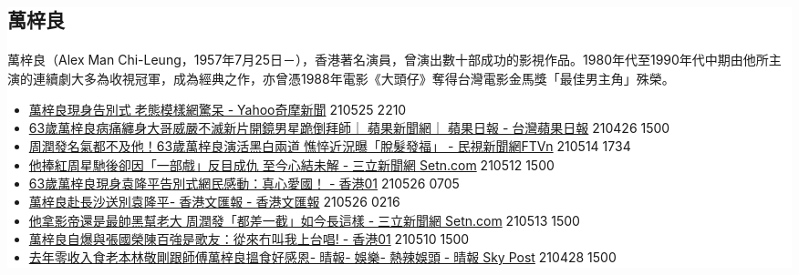 ## 萬梓良

萬梓良（Alex Man Chi-Leung，1957年7月25日－），香港著名演員，曾演出數十部成功的影視作品。1980年代至1990年代中期由他所主演的連續劇大多為收視冠軍，成為經典之作，亦曾憑1988年電影《大頭仔》奪得台灣電影金馬獎「最佳男主角」殊榮。
- [萬梓良現身告別式 老態模樣網驚呆 - Yahoo奇摩新聞](https://tw.news.yahoo.com/%E8%90%AC%E6%A2%93%E8%89%AF%E7%8F%BE%E8%BA%AB%E5%91%8A%E5%88%A5%E5%BC%8F-%E8%80%81%E6%85%8B%E6%A8%A1%E6%A8%A3%E7%B6%B2%E9%A9%9A%E5%91%86-141004497.html "萬梓良現身告別式 老態模樣網驚呆 - Yahoo奇摩新聞") 210525 2210
- [63歲萬梓良病痛纏身大哥威嚴不滅新片開鏡男星跪倒拜師｜ 蘋果新聞網｜ 蘋果日報 - 台灣蘋果日報](https://tw.appledaily.com/entertainment/20210426/SUVMYRZ5D5HIZGK4I7XF54HE3U/ "63歲萬梓良病痛纏身大哥威嚴不滅新片開鏡男星跪倒拜師｜ 蘋果新聞網｜ 蘋果日報 - 台灣蘋果日報") 210426 1500
- [周潤發名氣都不及他！63歲萬梓良演活黑白兩道 憔悴近況曝「脫髮發福」 - 民視新聞網FTVn](https://www.ftvnews.com.tw/news/detail/2021514W0233 "周潤發名氣都不及他！63歲萬梓良演活黑白兩道 憔悴近況曝「脫髮發福」 - 民視新聞網FTVn") 210514 1734
- [他捧紅周星馳後卻因「一部戲」反目成仇 至今心結未解 - 三立新聞網 Setn.com](https://www.setn.com/News.aspx?NewsID=938376 "他捧紅周星馳後卻因「一部戲」反目成仇 至今心結未解 - 三立新聞網 Setn.com") 210512 1500
- [63歲萬梓良現身袁隆平告別式網民感動：真心愛國！ - 香港01](https://www.hk01.com/01TV/629681/63%E6%AD%B2%E8%90%AC%E6%A2%93%E8%89%AF%E7%8F%BE%E8%BA%AB%E8%A2%81%E9%9A%86%E5%B9%B3%E5%91%8A%E5%88%A5%E5%BC%8F-%E7%B6%B2%E6%B0%91%E6%84%9F%E5%8B%95-%E7%9C%9F%E5%BF%83%E6%84%9B%E5%9C%8B "63歲萬梓良現身袁隆平告別式網民感動：真心愛國！ - 香港01") 210526 0705
- [萬梓良赴長沙送別袁隆平- 香港文匯報 - 香港文匯報](http://paper.wenweipo.com/2021/05/26/EN2105260008.htm "萬梓良赴長沙送別袁隆平- 香港文匯報 - 香港文匯報") 210526 0216
- [他拿影帝還是最帥黑幫老大 周潤發「都差一截」如今長這樣 - 三立新聞網 Setn.com](https://www.setn.com/News.aspx?NewsID=938959 "他拿影帝還是最帥黑幫老大 周潤發「都差一截」如今長這樣 - 三立新聞網 Setn.com") 210513 1500
- [萬梓良自爆與張國榮陳百強是歌友：從來冇叫我上台唱! - 香港01](https://www.hk01.com/%E5%8D%B3%E6%99%82%E5%A8%9B%E6%A8%82/623006/%E8%90%AC%E6%A2%93%E8%89%AF%E8%87%AA%E7%88%86%E8%88%87%E5%BC%B5%E5%9C%8B%E6%A6%AE%E9%99%B3%E7%99%BE%E5%BC%B7%E6%98%AF%E6%AD%8C%E5%8F%8B-%E5%BE%9E%E4%BE%86%E5%86%87%E5%8F%AB%E6%88%91%E4%B8%8A%E5%8F%B0%E5%94%B1 "萬梓良自爆與張國榮陳百強是歌友：從來冇叫我上台唱! - 香港01") 210510 1500
- [去年零收入食老本林敬剛跟師傅萬梓良搵食好感恩- 晴報- 娛樂- 熱辣娛頭 - 晴報 Sky Post](https://skypost.ulifestyle.com.hk/article/2943092/%E5%8E%BB%E5%B9%B4%E9%9B%B6%E6%94%B6%E5%85%A5%E9%A3%9F%E8%80%81%E6%9C%AC%20%E6%9E%97%E6%95%AC%E5%89%9B%E8%B7%9F%E5%B8%AB%E5%82%85%E8%90%AC%E6%A2%93%E8%89%AF%E6%90%B5%E9%A3%9F%E5%A5%BD%E6%84%9F%E6%81%A9 "去年零收入食老本林敬剛跟師傅萬梓良搵食好感恩- 晴報- 娛樂- 熱辣娛頭 - 晴報 Sky Post") 210428 1500
